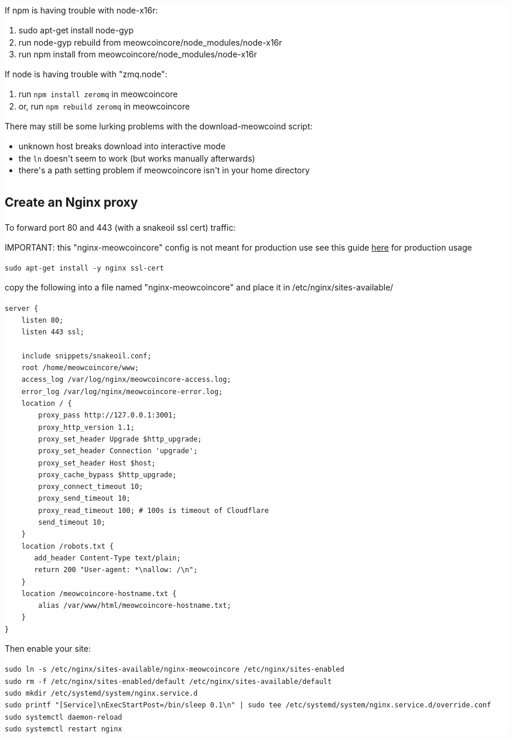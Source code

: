If npm is having trouble with node-x16r:
1. sudo apt-get install node-gyp
2. run node-gyp rebuild from meowcoincore/node_modules/node-x16r
3. run npm install from meowcoincore/node_modules/node-x16r

If node is having trouble with "zmq.node":
1. run `npm install zeromq` in meowcoincore
2. or, run `npm rebuild zeromq` in meowcoincore

There may still be some lurking problems with the download-meowcoind script:
* unknown host breaks download into interactive mode
* the `ln` doesn't seem to work (but works manually afterwards)
* there's a path setting problem if meowcoincore isn't in your home directory



Create an Nginx proxy
----
To forward port 80 and 443 (with a snakeoil ssl cert) traffic:

IMPORTANT: this "nginx-meowcoincore" config is not meant for production use
see this guide [here](https://www.nginx.com/blog/using-free-ssltls-certificates-from-lets-encrypt-with-nginx/) for production usage
````
sudo apt-get install -y nginx ssl-cert
````
copy the following into a file named "nginx-meowcoincore" and place it in /etc/nginx/sites-available/
````
server {
    listen 80;
    listen 443 ssl;

    include snippets/snakeoil.conf;
    root /home/meowcoincore/www;
    access_log /var/log/nginx/meowcoincore-access.log;
    error_log /var/log/nginx/meowcoincore-error.log;
    location / {
        proxy_pass http://127.0.0.1:3001;
        proxy_http_version 1.1;
        proxy_set_header Upgrade $http_upgrade;
        proxy_set_header Connection 'upgrade';
        proxy_set_header Host $host;
        proxy_cache_bypass $http_upgrade;
        proxy_connect_timeout 10;
        proxy_send_timeout 10;
        proxy_read_timeout 100; # 100s is timeout of Cloudflare
        send_timeout 10;
    }
    location /robots.txt {
       add_header Content-Type text/plain;
       return 200 "User-agent: *\nallow: /\n";
    }
    location /meowcoincore-hostname.txt {
        alias /var/www/html/meowcoincore-hostname.txt;
    }
}
````
Then enable your site:
````
sudo ln -s /etc/nginx/sites-available/nginx-meowcoincore /etc/nginx/sites-enabled
sudo rm -f /etc/nginx/sites-enabled/default /etc/nginx/sites-available/default
sudo mkdir /etc/systemd/system/nginx.service.d
sudo printf "[Service]\nExecStartPost=/bin/sleep 0.1\n" | sudo tee /etc/systemd/system/nginx.service.d/override.conf
sudo systemctl daemon-reload
sudo systemctl restart nginx
````